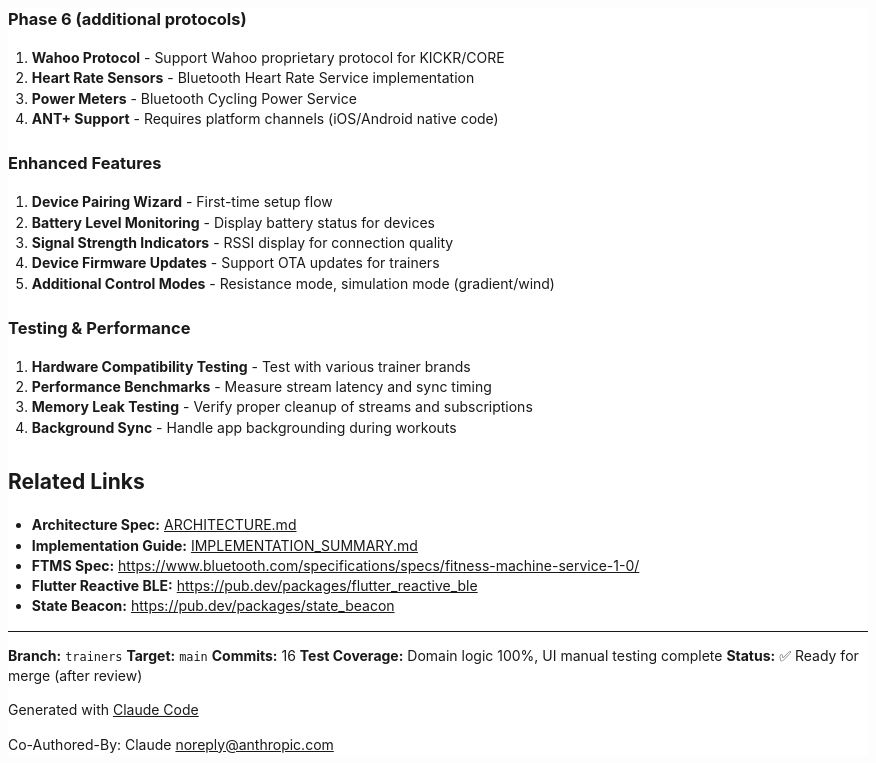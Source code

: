### Phase 6 (additional protocols)
1. **Wahoo Protocol** - Support Wahoo proprietary protocol for KICKR/CORE
2. **Heart Rate Sensors** - Bluetooth Heart Rate Service implementation
3. **Power Meters** - Bluetooth Cycling Power Service
4. **ANT+ Support** - Requires platform channels (iOS/Android native code)

### Enhanced Features
1. **Device Pairing Wizard** - First-time setup flow
2. **Battery Level Monitoring** - Display battery status for devices
3. **Signal Strength Indicators** - RSSI display for connection quality
4. **Device Firmware Updates** - Support OTA updates for trainers
5. **Additional Control Modes** - Resistance mode, simulation mode (gradient/wind)

### Testing & Performance
1. **Hardware Compatibility Testing** - Test with various trainer brands
2. **Performance Benchmarks** - Measure stream latency and sync timing
3. **Memory Leak Testing** - Verify proper cleanup of streams and subscriptions
4. **Background Sync** - Handle app backgrounding during workouts

## Related Links

- **Architecture Spec:** [ARCHITECTURE.md](./ARCHITECTURE.md)
- **Implementation Guide:** [IMPLEMENTATION_SUMMARY.md](./IMPLEMENTATION_SUMMARY.md)
- **FTMS Spec:** https://www.bluetooth.com/specifications/specs/fitness-machine-service-1-0/
- **Flutter Reactive BLE:** https://pub.dev/packages/flutter_reactive_ble
- **State Beacon:** https://pub.dev/packages/state_beacon

---

**Branch:** `trainers`
**Target:** `main`
**Commits:** 16
**Test Coverage:** Domain logic 100%, UI manual testing complete
**Status:** ✅ Ready for merge (after review)

Generated with [Claude Code](https://claude.com/claude-code)

Co-Authored-By: Claude <noreply@anthropic.com>
